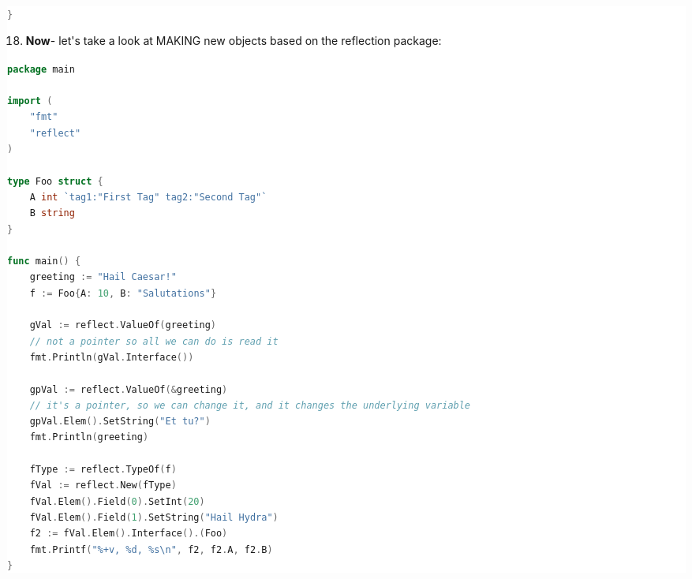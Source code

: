 ```go
}
```

18. **Now**- let's take a look at MAKING new objects based on the reflection package:

```go
package main

import (
    "fmt"
    "reflect"
)

type Foo struct {
    A int `tag1:"First Tag" tag2:"Second Tag"`
    B string
}

func main() {
    greeting := "Hail Caesar!"
    f := Foo{A: 10, B: "Salutations"}

    gVal := reflect.ValueOf(greeting)
    // not a pointer so all we can do is read it
    fmt.Println(gVal.Interface())

    gpVal := reflect.ValueOf(&greeting)
    // it's a pointer, so we can change it, and it changes the underlying variable
    gpVal.Elem().SetString("Et tu?")
    fmt.Println(greeting)

    fType := reflect.TypeOf(f)
    fVal := reflect.New(fType)
    fVal.Elem().Field(0).SetInt(20)
    fVal.Elem().Field(1).SetString("Hail Hydra")
    f2 := fVal.Elem().Interface().(Foo)
    fmt.Printf("%+v, %d, %s\n", f2, f2.A, f2.B)
}

```